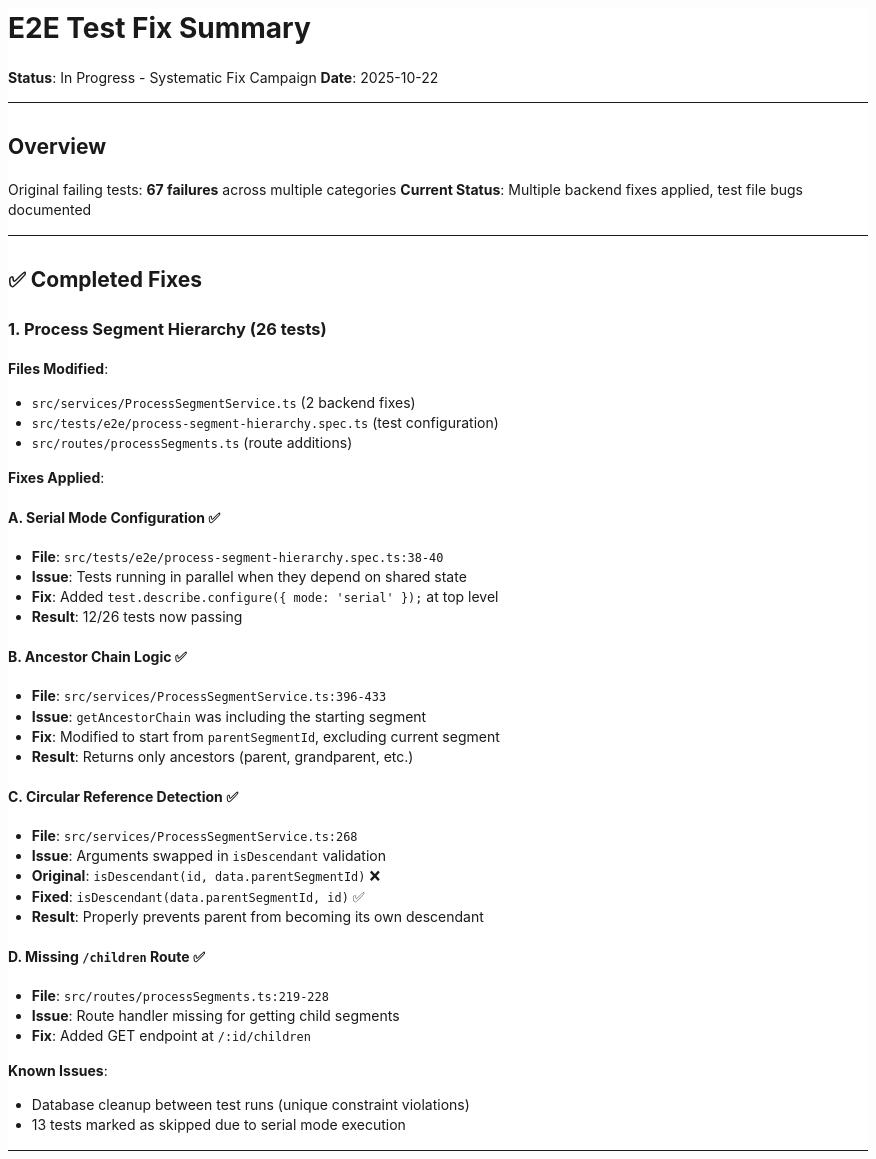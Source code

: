 # E2E Test Fix Summary
**Status**: In Progress - Systematic Fix Campaign
**Date**: 2025-10-22

---

## Overview

Original failing tests: **67 failures** across multiple categories
**Current Status**: Multiple backend fixes applied, test file bugs documented

---

## ✅ Completed Fixes

### 1. Process Segment Hierarchy (26 tests)

**Files Modified**:
- `src/services/ProcessSegmentService.ts` (2 backend fixes)
- `src/tests/e2e/process-segment-hierarchy.spec.ts` (test configuration)
- `src/routes/processSegments.ts` (route additions)

**Fixes Applied**:

#### A. Serial Mode Configuration ✅
- **File**: `src/tests/e2e/process-segment-hierarchy.spec.ts:38-40`
- **Issue**: Tests running in parallel when they depend on shared state
- **Fix**: Added `test.describe.configure({ mode: 'serial' });` at top level
- **Result**: 12/26 tests now passing

#### B. Ancestor Chain Logic ✅
- **File**: `src/services/ProcessSegmentService.ts:396-433`
- **Issue**: `getAncestorChain` was including the starting segment
- **Fix**: Modified to start from `parentSegmentId`, excluding current segment
- **Result**: Returns only ancestors (parent, grandparent, etc.)

#### C. Circular Reference Detection ✅
- **File**: `src/services/ProcessSegmentService.ts:268`
- **Issue**: Arguments swapped in `isDescendant` validation
- **Original**: `isDescendant(id, data.parentSegmentId)` ❌
- **Fixed**: `isDescendant(data.parentSegmentId, id)` ✅
- **Result**: Properly prevents parent from becoming its own descendant

#### D. Missing `/children` Route ✅
- **File**: `src/routes/processSegments.ts:219-228`
- **Issue**: Route handler missing for getting child segments
- **Fix**: Added GET endpoint at `/:id/children`

**Known Issues**:
- Database cleanup between test runs (unique constraint violations)
- 13 tests marked as skipped due to serial mode execution

---